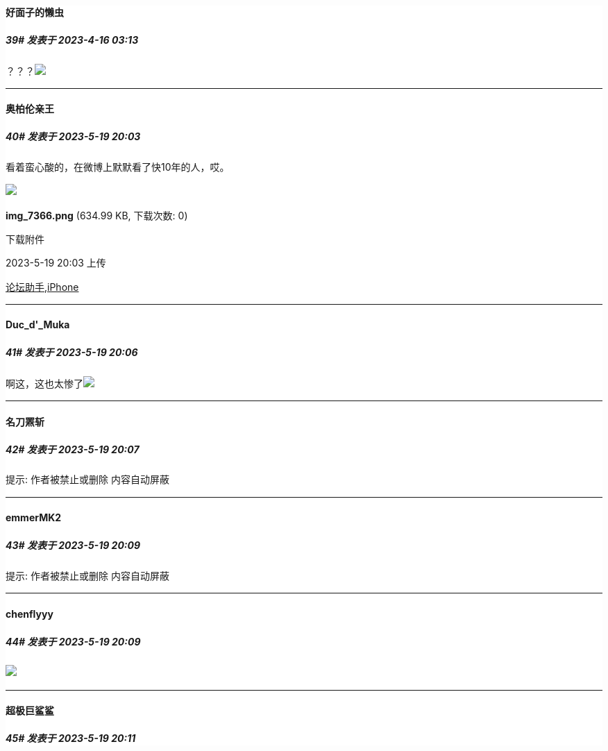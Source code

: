 ####  好面子的懒虫  
##### 39#       发表于 2023-4-16 03:13

？？？<img src="https://static.saraba1st.com/image/smiley/face2017/111.png" referrerpolicy="no-referrer">

*****

####  奥柏伦亲王  
##### 40#       发表于 2023-5-19 20:03

看着蛮心酸的，在微博上默默看了快10年的人，哎。

<img src="https://img.saraba1st.com/forum/202305/19/200350yxpb5lli7bohtxwa.png" referrerpolicy="no-referrer">

<strong>img_7366.png</strong> (634.99 KB, 下载次数: 0)

下载附件

2023-5-19 20:03 上传

[论坛助手,iPhone](https://bbs.saraba1st.com/2b/forum.php?mod=viewthread&amp;tid=2029836)


*****

####  Duc_d'_Muka  
##### 41#       发表于 2023-5-19 20:06

啊这，这也太惨了<img src="https://static.saraba1st.com/image/smiley/face2017/001.png" referrerpolicy="no-referrer">

*****

####  名刀罴斩  
##### 42#       发表于 2023-5-19 20:07

提示: 作者被禁止或删除 内容自动屏蔽

*****

####  emmerMK2  
##### 43#       发表于 2023-5-19 20:09

提示: 作者被禁止或删除 内容自动屏蔽

*****

####  chenflyyy  
##### 44#       发表于 2023-5-19 20:09

<img src="https://static.saraba1st.com/image/smiley/face2017/001.png" referrerpolicy="no-referrer">

*****

####  超极巨鲨鲨  
##### 45#       发表于 2023-5-19 20:11
